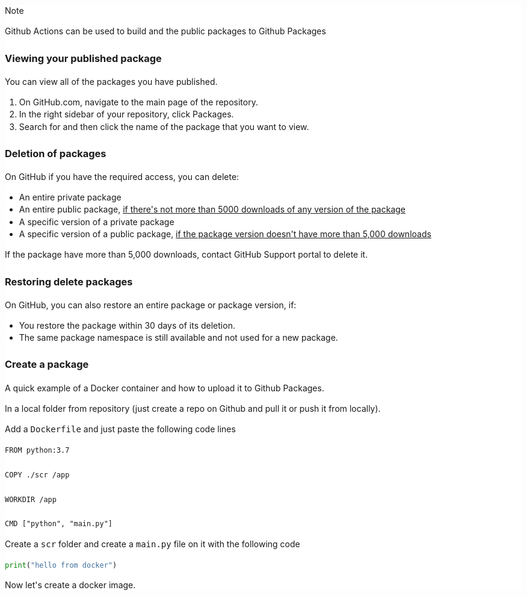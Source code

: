 > [!NOTE]  
> Github Actions can be used to build and the public packages to Github Packages

### Viewing your published package

You can view all of the packages you have published.

1. On GitHub.com, navigate to the main page of the repository.
2. In the right sidebar of your repository, click Packages.
3. Search for and then click the name of the package that you want to view.


### Deletion of packages
On GitHub if you have the required access, you can delete:

 - An entire private package
 - An entire public package, <ins>if there's not more than 5000 downloads of any version of the package</ins>
 - A specific version of a private package
 - A specific version of a public package, <ins>if the package version doesn't have more than 5,000 downloads</ins>

If the package have more than 5,000 downloads, contact GitHub Support portal to delete it.

### Restoring delete packages
On GitHub, you can also restore an entire package or package version, if:
 - You restore the package within 30 days of its deletion.
 - The same package namespace is still available and not used for a new package.


### Create a package

A quick example of a Docker container and how to upload it to Github Packages.

In a local folder from repository (just create a repo on Github and pull it or push it from locally).

Add a <kbd>Dockerfile</kbd> and just paste the following code lines

```docker
FROM python:3.7

COPY ./scr /app

WORKDIR /app

CMD ["python", "main.py"]
```

Create a <kbd>scr</kbd> folder and create a <kbd>main.py</kbd> file on it with the following code

```py
print("hello from docker")
```

Now let's create a docker image.

